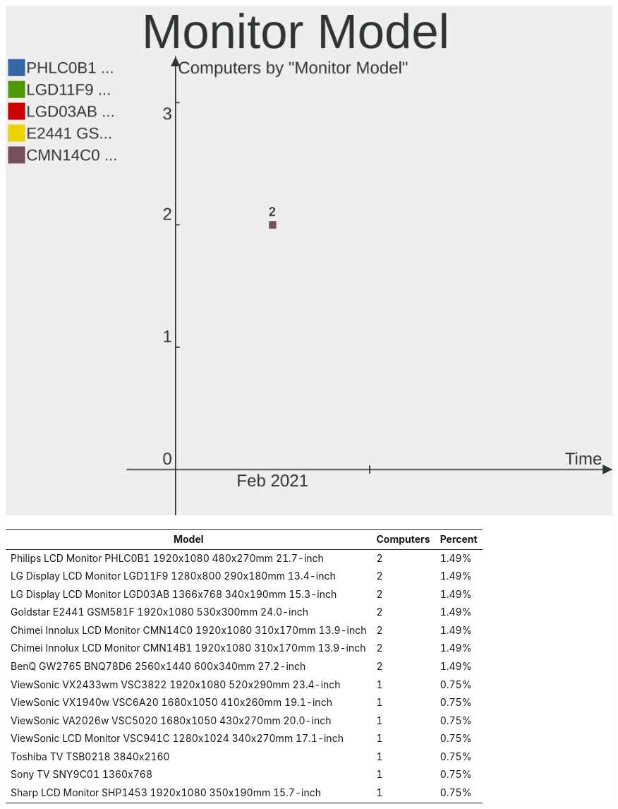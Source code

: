![Monitor Model](./images/line_chart_bsd/mon_model.svg)

| Model                                                                 | Computers | Percent |
|-----------------------------------------------------------------------|-----------|---------|
| Philips LCD Monitor PHLC0B1 1920x1080 480x270mm 21.7-inch             | 2         | 1.49%   |
| LG Display LCD Monitor LGD11F9 1280x800 290x180mm 13.4-inch           | 2         | 1.49%   |
| LG Display LCD Monitor LGD03AB 1366x768 340x190mm 15.3-inch           | 2         | 1.49%   |
| Goldstar E2441 GSM581F 1920x1080 530x300mm 24.0-inch                  | 2         | 1.49%   |
| Chimei Innolux LCD Monitor CMN14C0 1920x1080 310x170mm 13.9-inch      | 2         | 1.49%   |
| Chimei Innolux LCD Monitor CMN14B1 1920x1080 310x170mm 13.9-inch      | 2         | 1.49%   |
| BenQ GW2765 BNQ78D6 2560x1440 600x340mm 27.2-inch                     | 2         | 1.49%   |
| ViewSonic VX2433wm VSC3822 1920x1080 520x290mm 23.4-inch              | 1         | 0.75%   |
| ViewSonic VX1940w VSC6A20 1680x1050 410x260mm 19.1-inch               | 1         | 0.75%   |
| ViewSonic VA2026w VSC5020 1680x1050 430x270mm 20.0-inch               | 1         | 0.75%   |
| ViewSonic LCD Monitor VSC941C 1280x1024 340x270mm 17.1-inch           | 1         | 0.75%   |
| Toshiba TV TSB0218 3840x2160                                          | 1         | 0.75%   |
| Sony TV SNY9C01 1360x768                                              | 1         | 0.75%   |
| Sharp LCD Monitor SHP1453 1920x1080 350x190mm 15.7-inch               | 1         | 0.75%   |